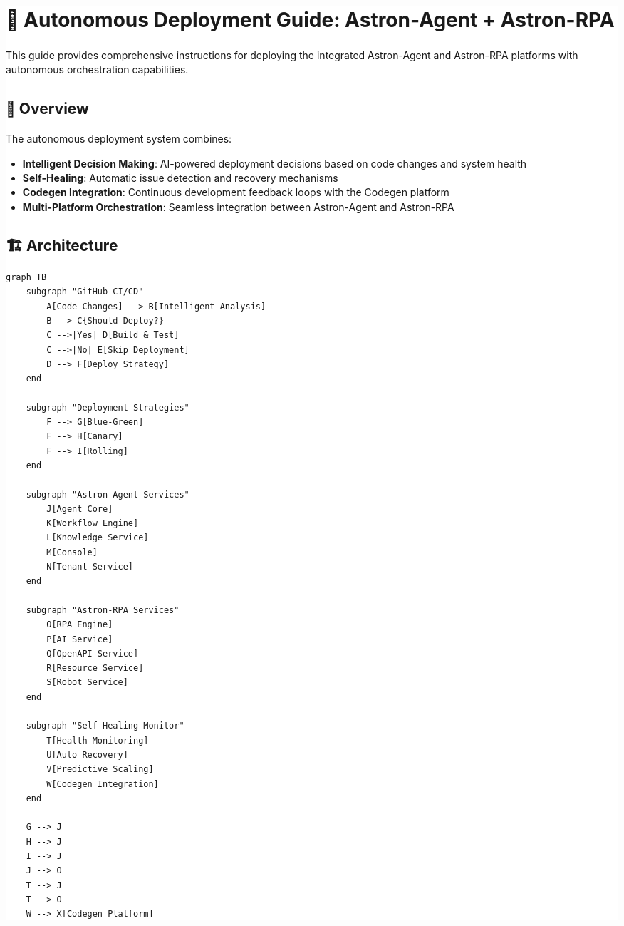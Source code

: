# 🤖 Autonomous Deployment Guide: Astron-Agent + Astron-RPA

This guide provides comprehensive instructions for deploying the integrated Astron-Agent and Astron-RPA platforms with autonomous orchestration capabilities.

## 🎯 Overview

The autonomous deployment system combines:
- **Intelligent Decision Making**: AI-powered deployment decisions based on code changes and system health
- **Self-Healing**: Automatic issue detection and recovery mechanisms
- **Codegen Integration**: Continuous development feedback loops with the Codegen platform
- **Multi-Platform Orchestration**: Seamless integration between Astron-Agent and Astron-RPA

## 🏗️ Architecture

```mermaid
graph TB
    subgraph "GitHub CI/CD"
        A[Code Changes] --> B[Intelligent Analysis]
        B --> C{Should Deploy?}
        C -->|Yes| D[Build & Test]
        C -->|No| E[Skip Deployment]
        D --> F[Deploy Strategy]
    end
    
    subgraph "Deployment Strategies"
        F --> G[Blue-Green]
        F --> H[Canary]
        F --> I[Rolling]
    end
    
    subgraph "Astron-Agent Services"
        J[Agent Core]
        K[Workflow Engine]
        L[Knowledge Service]
        M[Console]
        N[Tenant Service]
    end
    
    subgraph "Astron-RPA Services"
        O[RPA Engine]
        P[AI Service]
        Q[OpenAPI Service]
        R[Resource Service]
        S[Robot Service]
    end
    
    subgraph "Self-Healing Monitor"
        T[Health Monitoring]
        U[Auto Recovery]
        V[Predictive Scaling]
        W[Codegen Integration]
    end
    
    G --> J
    H --> J
    I --> J
    J --> O
    T --> J
    T --> O
    W --> X[Codegen Platform]
```